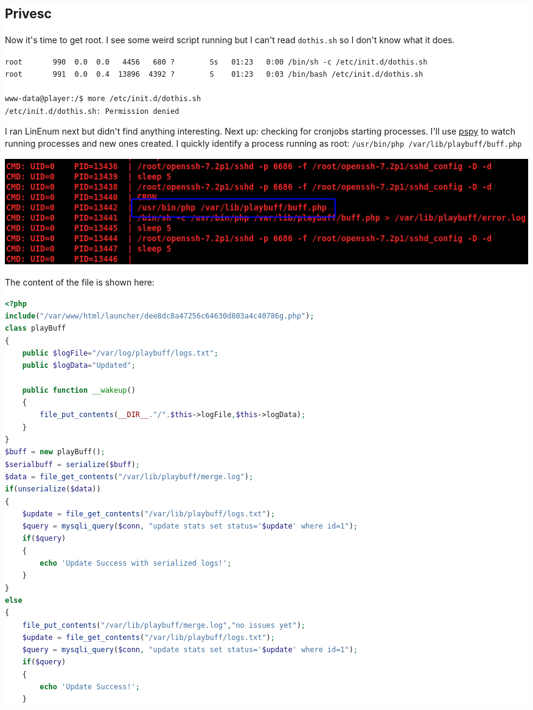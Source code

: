 ## Privesc

Now it's time to get root. I see some weird script running but I can't read `dothis.sh` so I don't know what it does.

```
root       990  0.0  0.0   4456   680 ?        Ss   01:23   0:00 /bin/sh -c /etc/init.d/dothis.sh
root       991  0.0  0.4  13896  4392 ?        S    01:23   0:03 /bin/bash /etc/init.d/dothis.sh

www-data@player:/$ more /etc/init.d/dothis.sh
/etc/init.d/dothis.sh: Permission denied
```

I ran LinEnum next but didn't find anything interesting. Next up: checking for cronjobs starting processes. I'll use [pspy](https://github.com/DominicBreuker/pspy) to watch running processes and new ones created. I quickly identify a process running as root: `/usr/bin/php /var/lib/playbuff/buff.php`

![](/assets/images/htb-writeup-player/pspy.png)

The content of the file is shown here:

```php
<?php
include("/var/www/html/launcher/dee8dc8a47256c64630d803a4c40786g.php");
class playBuff
{
	public $logFile="/var/log/playbuff/logs.txt";
	public $logData="Updated";

	public function __wakeup()
	{
		file_put_contents(__DIR__."/".$this->logFile,$this->logData);
	}
}
$buff = new playBuff();
$serialbuff = serialize($buff);
$data = file_get_contents("/var/lib/playbuff/merge.log");
if(unserialize($data))
{
	$update = file_get_contents("/var/lib/playbuff/logs.txt");
	$query = mysqli_query($conn, "update stats set status='$update' where id=1");
	if($query)
	{
		echo 'Update Success with serialized logs!';
	}
}
else
{
	file_put_contents("/var/lib/playbuff/merge.log","no issues yet");
	$update = file_get_contents("/var/lib/playbuff/logs.txt");
	$query = mysqli_query($conn, "update stats set status='$update' where id=1");
	if($query)
	{
		echo 'Update Success!';
	}
```